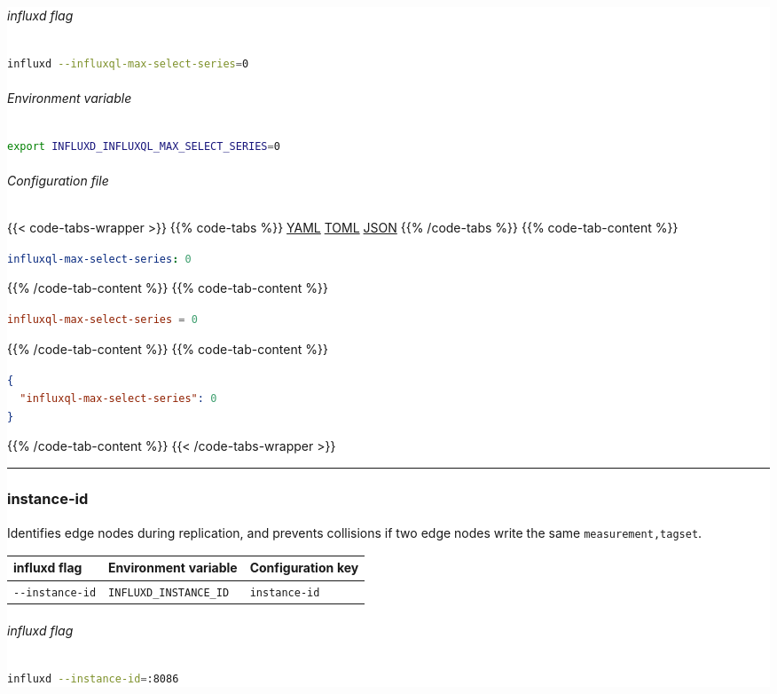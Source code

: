 ###### influxd flag




```sh
influxd --influxql-max-select-series=0
```

###### Environment variable
```sh
export INFLUXD_INFLUXQL_MAX_SELECT_SERIES=0
```

###### Configuration file
{{< code-tabs-wrapper >}}
{{% code-tabs %}}
[YAML](#)
[TOML](#)
[JSON](#)
{{% /code-tabs %}}
{{% code-tab-content %}}
```yml
influxql-max-select-series: 0
```
{{% /code-tab-content %}}
{{% code-tab-content %}}
```toml
influxql-max-select-series = 0
```
{{% /code-tab-content %}}
{{% code-tab-content %}}
```json
{
  "influxql-max-select-series": 0
}
```
{{% /code-tab-content %}}
{{< /code-tabs-wrapper >}}

---

### instance-id

Identifies edge nodes during replication, and prevents collisions if two edge nodes write the same `measurement,tagset`.

| influxd flag    | Environment variable  | Configuration key |
| :-------------- | :-------------------- | :---------------- |
| `--instance-id` | `INFLUXD_INSTANCE_ID` | `instance-id`     |

###### influxd flag


```sh
influxd --instance-id=:8086
```
